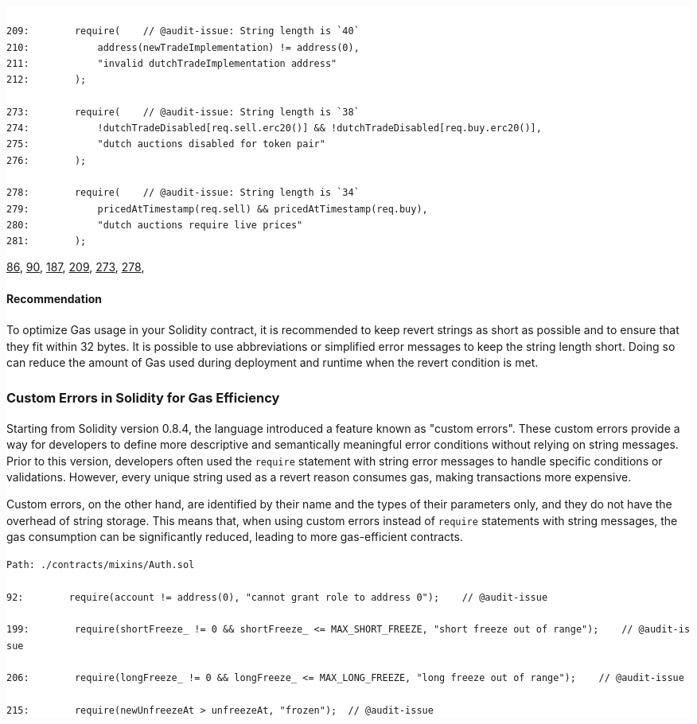 ```solidity

209:        require(	// @audit-issue: String length is `40`
210:            address(newTradeImplementation) != address(0),
211:            "invalid dutchTradeImplementation address"
212:        );

273:        require(	// @audit-issue: String length is `38`
274:            !dutchTradeDisabled[req.sell.erc20()] && !dutchTradeDisabled[req.buy.erc20()],
275:            "dutch auctions disabled for token pair"
276:        );

278:        require(	// @audit-issue: String length is `34`
279:            pricedAtTimestamp(req.sell) && pricedAtTimestamp(req.buy),
280:            "dutch auctions require live prices"
281:        );
```
[86](https://github.com/code-423n4/2024-07-reserve/blob/3f133997e186465f4904553b0f8e86ecb7bbacbf/./contracts/p1/Broker.sol#L86-L89), [90](https://github.com/code-423n4/2024-07-reserve/blob/3f133997e186465f4904553b0f8e86ecb7bbacbf/./contracts/p1/Broker.sol#L90-L93), [187](https://github.com/code-423n4/2024-07-reserve/blob/3f133997e186465f4904553b0f8e86ecb7bbacbf/./contracts/p1/Broker.sol#L187-L190), [209](https://github.com/code-423n4/2024-07-reserve/blob/3f133997e186465f4904553b0f8e86ecb7bbacbf/./contracts/p1/Broker.sol#L209-L212), [273](https://github.com/code-423n4/2024-07-reserve/blob/3f133997e186465f4904553b0f8e86ecb7bbacbf/./contracts/p1/Broker.sol#L273-L276), [278](https://github.com/code-423n4/2024-07-reserve/blob/3f133997e186465f4904553b0f8e86ecb7bbacbf/./contracts/p1/Broker.sol#L278-L281), 


#### Recommendation


To optimize Gas usage in your Solidity contract, it is recommended to keep revert strings as short as possible and to ensure that they fit within 32 bytes. It is possible to use abbreviations or simplified error messages to keep the string length short. Doing so can reduce the amount of Gas used during deployment and runtime when the revert condition is met.


### Custom Errors in Solidity for Gas Efficiency
Starting from Solidity version 0.8.4, the language introduced a feature known as "custom errors". These custom errors provide a way for developers to define more descriptive and semantically meaningful error conditions without relying on string messages. Prior to this version, developers often used the `require` statement with string error messages to handle specific conditions or validations. However, every unique string used as a revert reason consumes gas, making transactions more expensive.

Custom errors, on the other hand, are identified by their name and the types of their parameters only, and they do not have the overhead of string storage. This means that, when using custom errors instead of `require` statements with string messages, the gas consumption can be significantly reduced, leading to more gas-efficient contracts.

```solidity
Path: ./contracts/mixins/Auth.sol

92:        require(account != address(0), "cannot grant role to address 0");	// @audit-issue

199:        require(shortFreeze_ != 0 && shortFreeze_ <= MAX_SHORT_FREEZE, "short freeze out of range");	// @audit-issue

206:        require(longFreeze_ != 0 && longFreeze_ <= MAX_LONG_FREEZE, "long freeze out of range");	// @audit-issue

215:        require(newUnfreezeAt > unfreezeAt, "frozen");	// @audit-issue
```